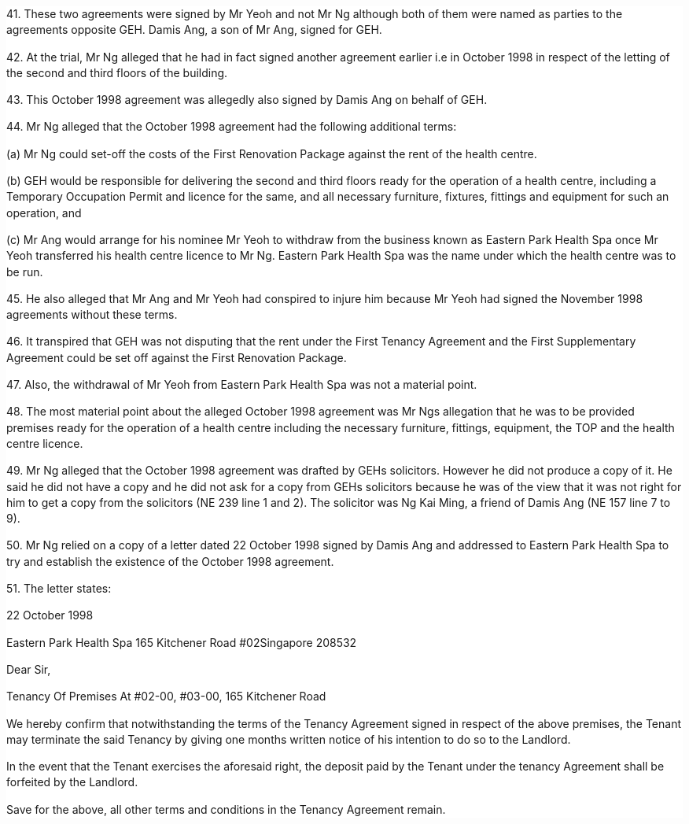 41\. These two agreements were signed by Mr Yeoh and not Mr Ng although both of them were named as parties to the agreements opposite GEH. Damis Ang, a son of Mr Ang, signed for GEH. 

42\. At the trial, Mr Ng alleged that he had in fact signed another agreement earlier i.e in October 1998 in respect of the letting of the second and third floors of the building. 

43\. This October 1998 agreement was allegedly also signed by Damis Ang on behalf of GEH. 

44\. Mr Ng alleged that the October 1998 agreement had the following additional terms: 

 (a) Mr Ng could set-off the costs of the First Renovation Package against the rent of the health centre. 

 (b) GEH would be responsible for delivering the second and third floors ready for the operation of a health centre, including a Temporary Occupation Permit and licence for the same, and all necessary furniture, fixtures, fittings and equipment for such an operation, and 

 (c) Mr Ang would arrange for his nominee Mr Yeoh to withdraw from the business known as Eastern Park Health Spa once Mr Yeoh transferred his health centre licence to Mr Ng. Eastern Park Health Spa was the name under which the health centre was to be run. 

45\. He also alleged that Mr Ang and Mr Yeoh had conspired to injure him because Mr Yeoh had signed the November 1998 agreements without these terms. 

46\. It transpired that GEH was not disputing that the rent under the First Tenancy Agreement and the First Supplementary Agreement could be set off against the First Renovation Package. 

47\. Also, the withdrawal of Mr Yeoh from Eastern Park Health Spa was not a material point. 

48\. The most material point about the alleged October 1998 agreement was Mr Ngs allegation that he was to be provided premises ready for the operation of a health centre including the necessary furniture, fittings, equipment, the TOP and the health centre licence. 


49\. Mr Ng alleged that the October 1998 agreement was drafted by GEHs solicitors. However he did not produce a copy of it. He said he did not have a copy and he did not ask for a copy from GEHs solicitors because he was of the view that it was not right for him to get a copy from the solicitors (NE 239 line 1 and 2). The solicitor was Ng Kai Ming, a friend of Damis Ang (NE 157 line 7 to 9). 

50\. Mr Ng relied on a copy of a letter dated 22 October 1998 signed by Damis Ang and addressed to Eastern Park Health Spa to try and establish the existence of the October 1998 agreement. 

51\. The letter states: 

 22 October 1998 

 Eastern Park Health Spa 165 Kitchener Road #02Singapore 208532 

 Dear Sir, 

 Tenancy Of Premises At #02-00, #03-00, 165 Kitchener Road 

 We hereby confirm that notwithstanding the terms of the Tenancy Agreement signed in respect of the above premises, the Tenant may terminate the said Tenancy by giving one months written notice of his intention to do so to the Landlord. 

 In the event that the Tenant exercises the aforesaid right, the deposit paid by the Tenant under the tenancy Agreement shall be forfeited by the Landlord. 

 Save for the above, all other terms and conditions in the Tenancy Agreement remain. 
